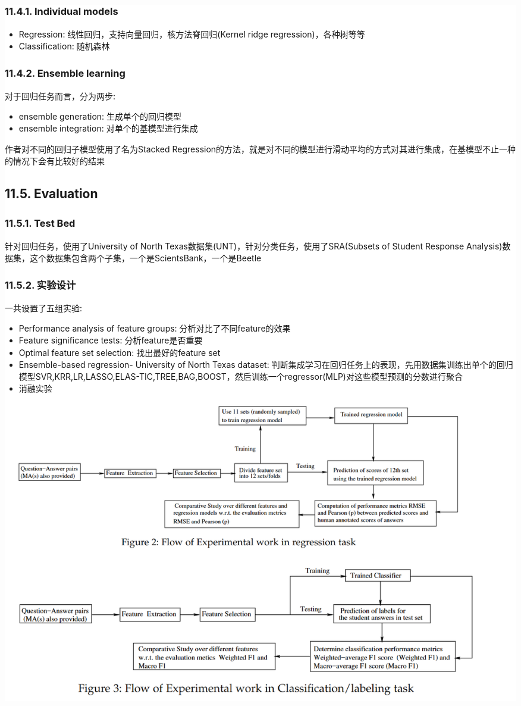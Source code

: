 ### 11.4.1. Individual models
- Regression: 线性回归，支持向量回归，核方法脊回归(Kernel ridge regression)，各种树等等
- Classification: 随机森林

### 11.4.2. Ensemble learning
对于回归任务而言，分为两步:
- ensemble generation: 生成单个的回归模型
- ensemble integration: 对单个的基模型进行集成

作者对不同的回归子模型使用了名为Stacked Regression的方法，就是对不同的模型进行滑动平均的方式对其进行集成，在基模型不止一种的情况下会有比较好的结果

## 11.5. Evaluation
### 11.5.1. Test Bed
针对回归任务，使用了University of North Texas数据集(UNT)，针对分类任务，使用了SRA(Subsets of Student Response Analysis)数据集，这个数据集包含两个子集，一个是ScientsBank，一个是Beetle

### 11.5.2. 实验设计
一共设置了五组实验:
- Performance analysis of feature groups: 分析对比了不同feature的效果
- Feature significance tests: 分析feature是否重要
- Optimal feature set selection: 找出最好的feature set
- Ensemble-based regression- University of North Texas dataset: 判断集成学习在回归任务上的表现，先用数据集训练出单个的回归模型SVR,KRR,LR,LASSO,ELAS-TIC,TREE,BAG,BOOST，然后训练一个regressor(MLP)对这些模型预测的分数进行聚合
- 消融实验

<center><img src='../assets/img/posts/20221010/61.png'></center>

<center><img src='../assets/img/posts/20221010/62.jpg'></center>
